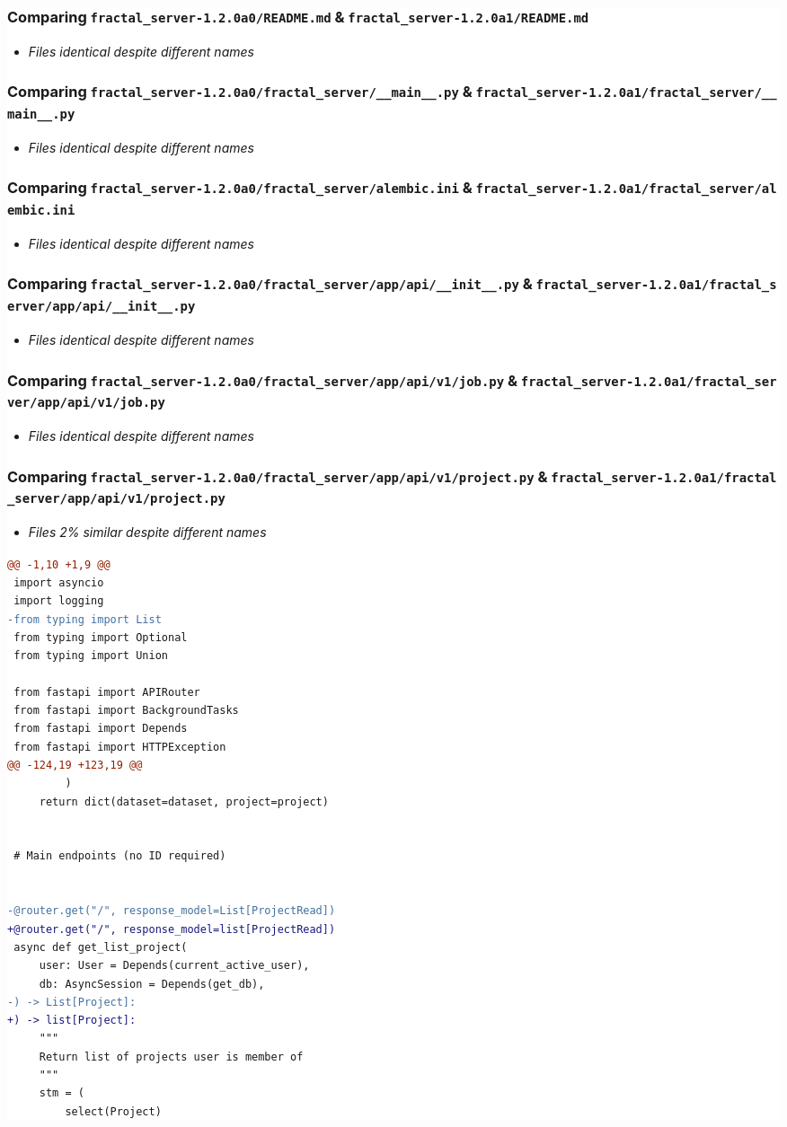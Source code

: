 ### Comparing `fractal_server-1.2.0a0/README.md` & `fractal_server-1.2.0a1/README.md`

 * *Files identical despite different names*

### Comparing `fractal_server-1.2.0a0/fractal_server/__main__.py` & `fractal_server-1.2.0a1/fractal_server/__main__.py`

 * *Files identical despite different names*

### Comparing `fractal_server-1.2.0a0/fractal_server/alembic.ini` & `fractal_server-1.2.0a1/fractal_server/alembic.ini`

 * *Files identical despite different names*

### Comparing `fractal_server-1.2.0a0/fractal_server/app/api/__init__.py` & `fractal_server-1.2.0a1/fractal_server/app/api/__init__.py`

 * *Files identical despite different names*

### Comparing `fractal_server-1.2.0a0/fractal_server/app/api/v1/job.py` & `fractal_server-1.2.0a1/fractal_server/app/api/v1/job.py`

 * *Files identical despite different names*

### Comparing `fractal_server-1.2.0a0/fractal_server/app/api/v1/project.py` & `fractal_server-1.2.0a1/fractal_server/app/api/v1/project.py`

 * *Files 2% similar despite different names*

```diff
@@ -1,10 +1,9 @@
 import asyncio
 import logging
-from typing import List
 from typing import Optional
 from typing import Union
 
 from fastapi import APIRouter
 from fastapi import BackgroundTasks
 from fastapi import Depends
 from fastapi import HTTPException
@@ -124,19 +123,19 @@
         )
     return dict(dataset=dataset, project=project)
 
 
 # Main endpoints (no ID required)
 
 
-@router.get("/", response_model=List[ProjectRead])
+@router.get("/", response_model=list[ProjectRead])
 async def get_list_project(
     user: User = Depends(current_active_user),
     db: AsyncSession = Depends(get_db),
-) -> List[Project]:
+) -> list[Project]:
     """
     Return list of projects user is member of
     """
     stm = (
         select(Project)
```